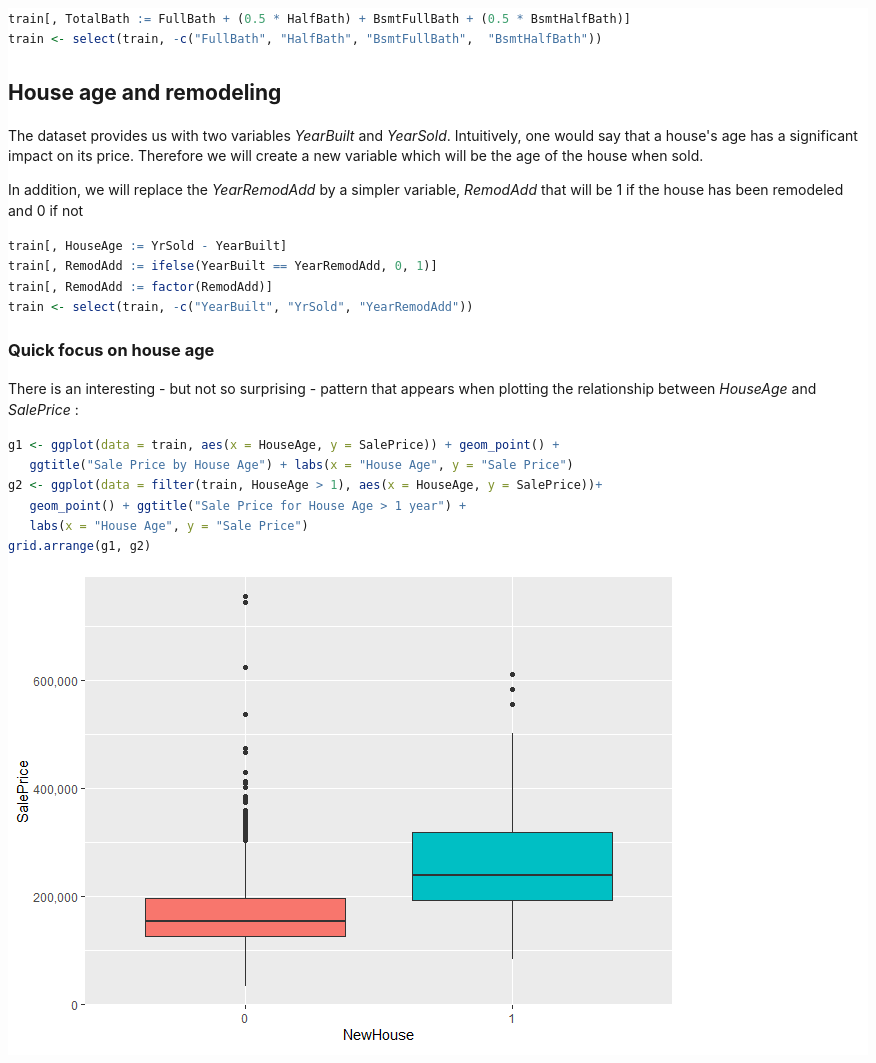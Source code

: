 ```r
train[, TotalBath := FullBath + (0.5 * HalfBath) + BsmtFullBath + (0.5 * BsmtHalfBath)]
train <- select(train, -c("FullBath", "HalfBath", "BsmtFullBath",  "BsmtHalfBath"))
```


## House age and remodeling

The dataset provides us with two variables *YearBuilt* and *YearSold*. Intuitively, one would say that a house's age has a significant impact on its price. Therefore we will create a new variable which will be the age of the house when sold.


In addition, we will replace the *YearRemodAdd* by a simpler variable, *RemodAdd* that will be 1 if the house has been remodeled and 0 if not


```r
train[, HouseAge := YrSold - YearBuilt]
train[, RemodAdd := ifelse(YearBuilt == YearRemodAdd, 0, 1)]
train[, RemodAdd := factor(RemodAdd)]
train <- select(train, -c("YearBuilt", "YrSold", "YearRemodAdd"))
```

### Quick focus on house age

There is an interesting - but not so surprising - pattern that appears when plotting the relationship between *HouseAge* and *SalePrice* :


```r
g1 <- ggplot(data = train, aes(x = HouseAge, y = SalePrice)) + geom_point() +
   ggtitle("Sale Price by House Age") + labs(x = "House Age", y = "Sale Price")
g2 <- ggplot(data = filter(train, HouseAge > 1), aes(x = HouseAge, y = SalePrice))+ 
   geom_point() + ggtitle("Sale Price for House Age > 1 year") + 
   labs(x = "House Age", y = "Sale Price")
grid.arrange(g1, g2)
```

![](Housing-Price-Regression_files/figure-html/unnamed-chunk-38-1.png)
